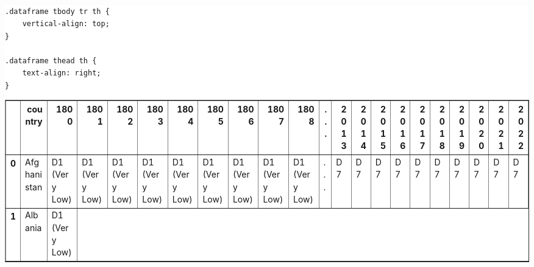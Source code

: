     .dataframe tbody tr th {
        vertical-align: top;
    }

    .dataframe thead th {
        text-align: right;
    }
</style>
<table border="1" class="dataframe">
  <thead>
    <tr style="text-align: right;">
      <th></th>
      <th>country</th>
      <th>1800</th>
      <th>1801</th>
      <th>1802</th>
      <th>1803</th>
      <th>1804</th>
      <th>1805</th>
      <th>1806</th>
      <th>1807</th>
      <th>1808</th>
      <th>...</th>
      <th>2013</th>
      <th>2014</th>
      <th>2015</th>
      <th>2016</th>
      <th>2017</th>
      <th>2018</th>
      <th>2019</th>
      <th>2020</th>
      <th>2021</th>
      <th>2022</th>
    </tr>
  </thead>
  <tbody>
    <tr>
      <th>0</th>
      <td>Afghanistan</td>
      <td>D1 (Very Low)</td>
      <td>D1 (Very Low)</td>
      <td>D1 (Very Low)</td>
      <td>D1 (Very Low)</td>
      <td>D1 (Very Low)</td>
      <td>D1 (Very Low)</td>
      <td>D1 (Very Low)</td>
      <td>D1 (Very Low)</td>
      <td>D1 (Very Low)</td>
      <td>...</td>
      <td>D7</td>
      <td>D7</td>
      <td>D7</td>
      <td>D7</td>
      <td>D7</td>
      <td>D7</td>
      <td>D7</td>
      <td>D7</td>
      <td>D7</td>
      <td>D7</td>
    </tr>
    <tr>
      <th>1</th>
      <td>Albania</td>
      <td>D1 (Very Low)</td>
